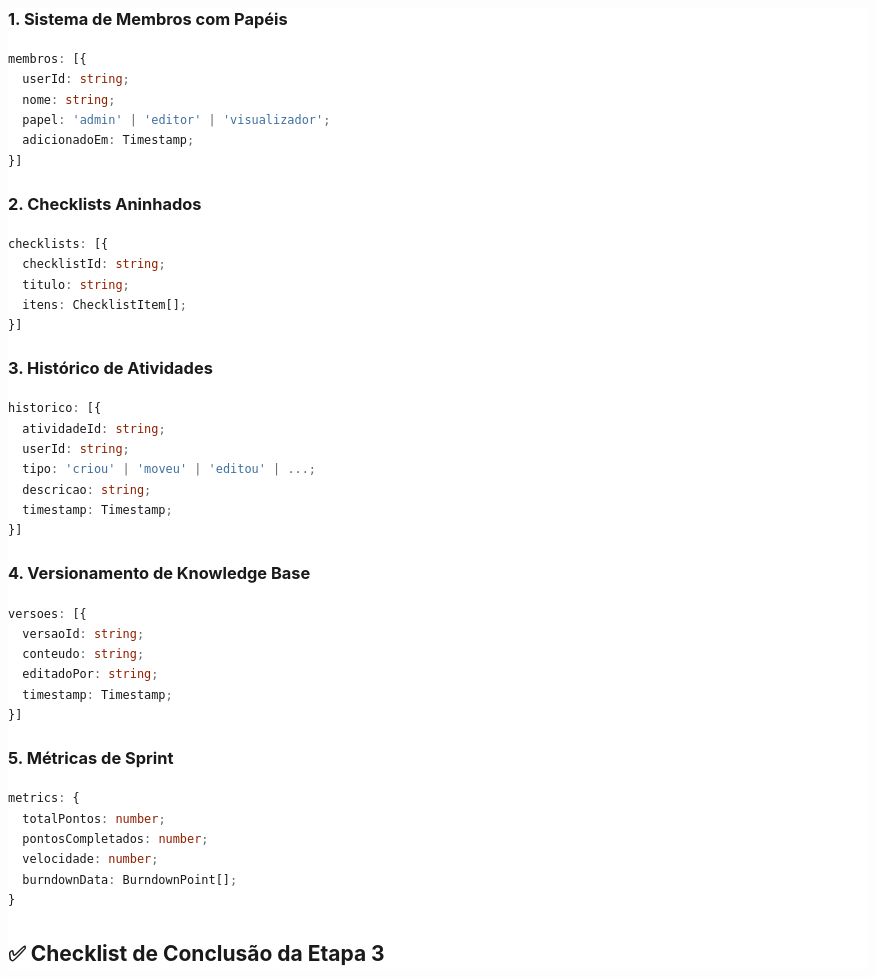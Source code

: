 ### 1. Sistema de Membros com Papéis
```typescript
membros: [{
  userId: string;
  nome: string;
  papel: 'admin' | 'editor' | 'visualizador';
  adicionadoEm: Timestamp;
}]
```

### 2. Checklists Aninhados
```typescript
checklists: [{
  checklistId: string;
  titulo: string;
  itens: ChecklistItem[];
}]
```

### 3. Histórico de Atividades
```typescript
historico: [{
  atividadeId: string;
  userId: string;
  tipo: 'criou' | 'moveu' | 'editou' | ...;
  descricao: string;
  timestamp: Timestamp;
}]
```

### 4. Versionamento de Knowledge Base
```typescript
versoes: [{
  versaoId: string;
  conteudo: string;
  editadoPor: string;
  timestamp: Timestamp;
}]
```

### 5. Métricas de Sprint
```typescript
metrics: {
  totalPontos: number;
  pontosCompletados: number;
  velocidade: number;
  burndownData: BurndownPoint[];
}
```

## ✅ Checklist de Conclusão da Etapa 3
